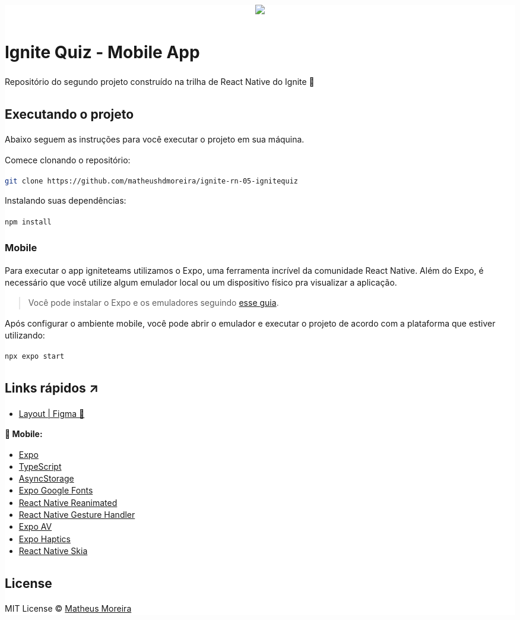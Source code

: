 <p align="center">
  <img src="https://docs.google.com/uc?id=1BmHW5Q40Ybu343qevw6oXALNXyUR40vp" width="100%" />
</p>

# Ignite Quiz - Mobile App

Repositório do segundo projeto construído na trilha de React Native do Ignite 🚀

## Executando o projeto

Abaixo seguem as instruções para você executar o projeto em sua máquina.

Comece clonando o repositório:

```sh
git clone https://github.com/matheushdmoreira/ignite-rn-05-ignitequiz
```

Instalando suas dependências:

```sh
npm install
```

### Mobile

Para executar o app igniteteams utilizamos o Expo, uma ferramenta incrível da comunidade React Native. Além do Expo, é necessário que você utilize algum emulador local ou um dispositivo físico pra visualizar a aplicação.

> Você pode instalar o Expo e os emuladores seguindo [esse guia](https://react-native.rocketseat.dev/).

Após configurar o ambiente mobile, você pode abrir o emulador e executar o projeto de acordo com a plataforma que estiver utilizando:

```sh
npx expo start
```

## Links rápidos ↗

- [Layout | Figma 🎨](https://www.figma.com/design/IcWJprrJLsP4p5ckcdNRqT/Ignite-Quiz?node-id=37-6&t=DPbIhMRdRerysXNA-0)

**📱 Mobile:**

- [Expo](https://github.com/expo/expo)
- [TypeScript](https://github.com/microsoft/TypeScript)
- [AsyncStorage](https://docs.expo.dev/versions/latest/sdk/async-storage)
- [Expo Google Fonts](https://github.com/expo/google-fonts)
- [React Native Reanimated](https://docs.swmansion.com/react-native-reanimated/docs/fundamentals/getting-started/)
- [React Native Gesture Handler](https://docs.swmansion.com/react-native-gesture-handler/docs/fundamentals/installation)
- [Expo AV](https://docs.expo.dev/versions/latest/sdk/av/)
- [Expo Haptics](https://docs.expo.dev/versions/latest/sdk/haptics/)
- [React Native Skia](https://shopify.github.io/react-native-skia/docs/getting-started/installation)

## License

MIT License © [Matheus Moreira](https://github.com/matheushdmoreira)
